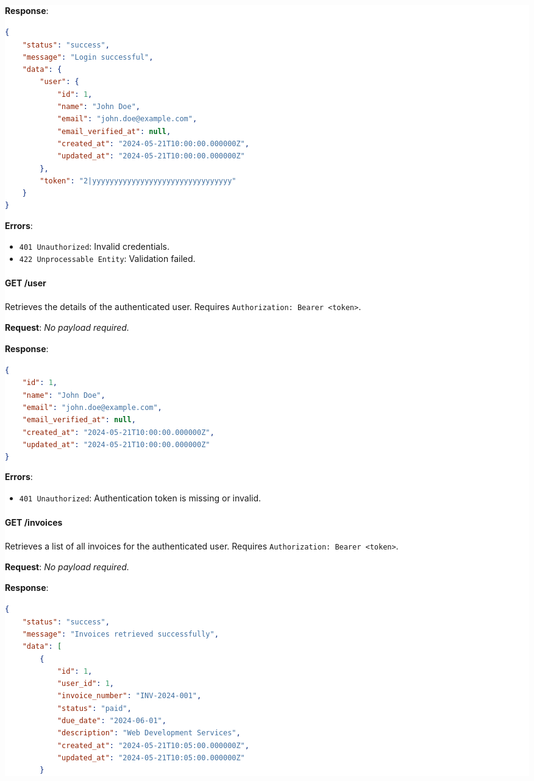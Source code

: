 **Response**:
```json
{
    "status": "success",
    "message": "Login successful",
    "data": {
        "user": {
            "id": 1,
            "name": "John Doe",
            "email": "john.doe@example.com",
            "email_verified_at": null,
            "created_at": "2024-05-21T10:00:00.000000Z",
            "updated_at": "2024-05-21T10:00:00.000000Z"
        },
        "token": "2|yyyyyyyyyyyyyyyyyyyyyyyyyyyyyyyy"
    }
}
```

**Errors**:
- `401 Unauthorized`: Invalid credentials.
- `422 Unprocessable Entity`: Validation failed.

#### GET /user
Retrieves the details of the authenticated user. Requires `Authorization: Bearer <token>`.

**Request**:
*No payload required.*

**Response**:
```json
{
    "id": 1,
    "name": "John Doe",
    "email": "john.doe@example.com",
    "email_verified_at": null,
    "created_at": "2024-05-21T10:00:00.000000Z",
    "updated_at": "2024-05-21T10:00:00.000000Z"
}
```

**Errors**:
- `401 Unauthorized`: Authentication token is missing or invalid.

#### GET /invoices
Retrieves a list of all invoices for the authenticated user. Requires `Authorization: Bearer <token>`.

**Request**:
*No payload required.*

**Response**:
```json
{
    "status": "success",
    "message": "Invoices retrieved successfully",
    "data": [
        {
            "id": 1,
            "user_id": 1,
            "invoice_number": "INV-2024-001",
            "status": "paid",
            "due_date": "2024-06-01",
            "description": "Web Development Services",
            "created_at": "2024-05-21T10:05:00.000000Z",
            "updated_at": "2024-05-21T10:05:00.000000Z"
        }
```